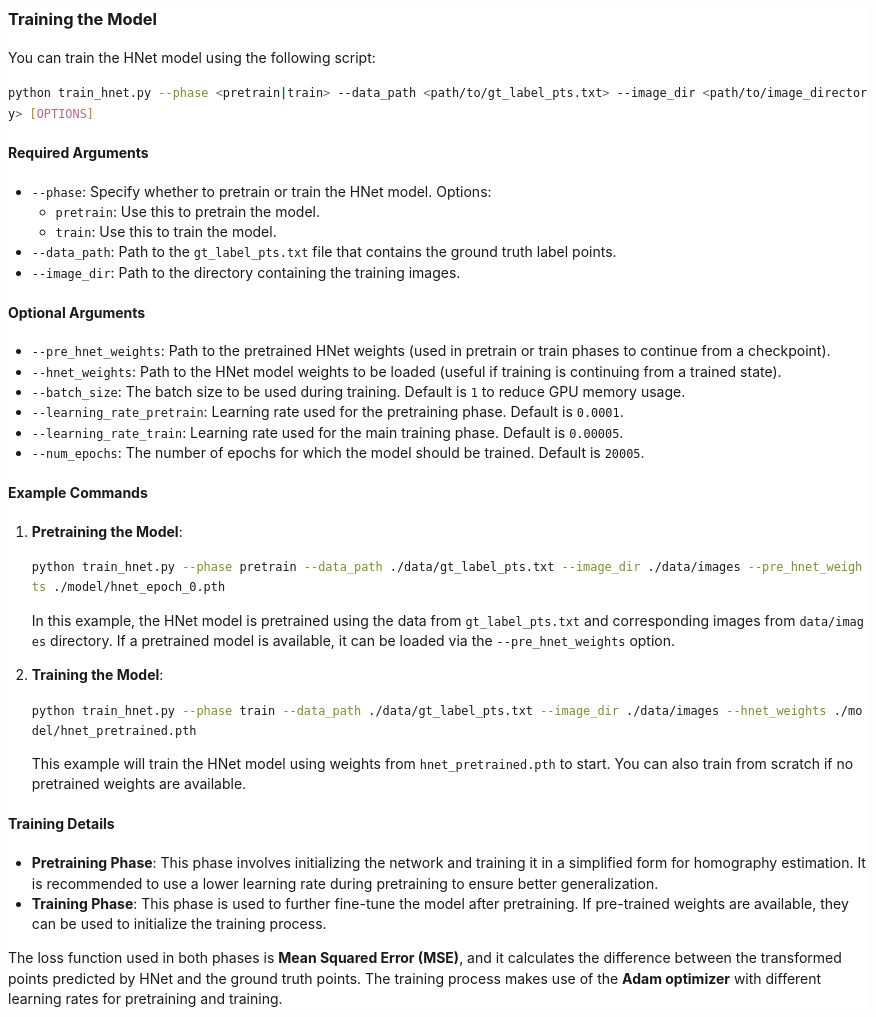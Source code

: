 ### Training the Model
You can train the HNet model using the following script:

```sh
python train_hnet.py --phase <pretrain|train> --data_path <path/to/gt_label_pts.txt> --image_dir <path/to/image_directory> [OPTIONS]
```

#### Required Arguments
- `--phase`: Specify whether to pretrain or train the HNet model. Options:
  - `pretrain`: Use this to pretrain the model.
  - `train`: Use this to train the model.
- `--data_path`: Path to the `gt_label_pts.txt` file that contains the ground truth label points.
- `--image_dir`: Path to the directory containing the training images.

#### Optional Arguments
- `--pre_hnet_weights`: Path to the pretrained HNet weights (used in pretrain or train phases to continue from a checkpoint).
- `--hnet_weights`: Path to the HNet model weights to be loaded (useful if training is continuing from a trained state).
- `--batch_size`: The batch size to be used during training. Default is `1` to reduce GPU memory usage.
- `--learning_rate_pretrain`: Learning rate used for the pretraining phase. Default is `0.0001`.
- `--learning_rate_train`: Learning rate used for the main training phase. Default is `0.00005`.
- `--num_epochs`: The number of epochs for which the model should be trained. Default is `20005`.

#### Example Commands
1. **Pretraining the Model**:
   ```sh
   python train_hnet.py --phase pretrain --data_path ./data/gt_label_pts.txt --image_dir ./data/images --pre_hnet_weights ./model/hnet_epoch_0.pth
   ```
   In this example, the HNet model is pretrained using the data from `gt_label_pts.txt` and corresponding images from `data/images` directory. If a pretrained model is available, it can be loaded via the `--pre_hnet_weights` option.

2. **Training the Model**:
   ```sh
   python train_hnet.py --phase train --data_path ./data/gt_label_pts.txt --image_dir ./data/images --hnet_weights ./model/hnet_pretrained.pth
   ```
   This example will train the HNet model using weights from `hnet_pretrained.pth` to start. You can also train from scratch if no pretrained weights are available.

#### Training Details
- **Pretraining Phase**: This phase involves initializing the network and training it in a simplified form for homography estimation. It is recommended to use a lower learning rate during pretraining to ensure better generalization.
- **Training Phase**: This phase is used to further fine-tune the model after pretraining. If pre-trained weights are available, they can be used to initialize the training process.

The loss function used in both phases is **Mean Squared Error (MSE)**, and it calculates the difference between the transformed points predicted by HNet and the ground truth points. The training process makes use of the **Adam optimizer** with different learning rates for pretraining and training.
